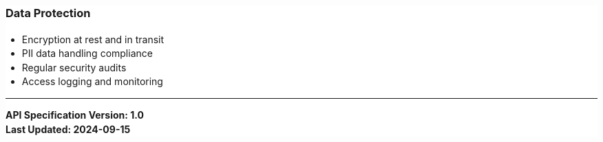 ### Data Protection
- Encryption at rest and in transit
- PII data handling compliance
- Regular security audits
- Access logging and monitoring

---

**API Specification Version: 1.0**  
**Last Updated: 2024-09-15**

